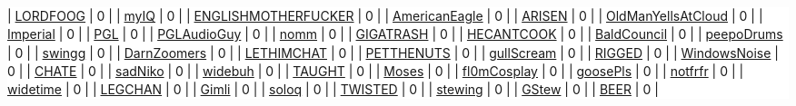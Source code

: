 | [LORDFOOG](https://7tv.app/emotes/01HAQ7YP60000CK4GBCA21DBCB)                                                                                       | 0     |
| [myIQ](https://7tv.app/emotes/01GWKRZ68R000A2R0P3QXVDA12)                                                                                           | 0     |
| [ENGLISHMOTHERFUCKER](https://7tv.app/emotes/01FVG09H700005SJS4EEBPCZ4E)                                                                            | 0     |
| [AmericanEagle](https://7tv.app/emotes/01GRWSK0ER0009FP5N7E0RYYX7)                                                                                  | 0     |
| [ARISEN](https://7tv.app/emotes/01G2RKXWDG0004JR3T5PESPHD3)                                                                                         | 0     |
| [OldManYellsAtCloud](https://7tv.app/emotes/01GW928DR00001E18RR1GRGA0N)                                                                             | 0     |
| [Imperial](https://7tv.app/emotes/01G0FC4MC80006W1K5VGCN0SYD)                                                                                       | 0     |
| [PGL](https://7tv.app/emotes/01G0D6E8A0000C5FHDE5QRHE0Z)                                                                                            | 0     |
| [PGLAudioGuy](https://7tv.app/emotes/01FSYYNYZR0001M6SADSSJ9CPV)                                                                                    | 0     |
| [nomm](https://7tv.app/emotes/01GYJEHDCR000FQ4GSSD7H5ZCQ)                                                                                           | 0     |
| [GIGATRASH](https://7tv.app/emotes/01HNX0MAGR000A03X4YAK2YS30)                                                                                      | 0     |
| [HECANTCOOK](https://7tv.app/emotes/01GYEF93XG0001Z2EYAE544TKV)                                                                                     | 0     |
| [BaldCouncil](https://7tv.app/emotes/01HSYGF0N0000BF22ZE9ZB69MW)                                                                                    | 0     |
| [peepoDrums](https://7tv.app/emotes/01FKTACNAG000F3BGNNF3YR55D)                                                                                     | 0     |
| [swingg](https://7tv.app/emotes/01HBC0XB5R00072K8QAE93KWMJ)                                                                                         | 0     |
| [DarnZoomers](https://7tv.app/emotes/01H1C74MBR0004Y11NXW5E0KJ1)                                                                                    | 0     |
| [LETHIMCHAT](https://7tv.app/emotes/01HF7EZYZ00009W20WFPVWPTWB)                                                                                     | 0     |
| [PETTHENUTS](https://7tv.app/emotes/01G8SF69F00007C7V9B76BS9V7)                                                                                     | 0     |
| [gullScream](https://7tv.app/emotes/01G2AN3RC80005D6173KE3VC0D)                                                                                     | 0     |
| [RIGGED](https://7tv.app/emotes/01GZAGZF2R0008EAF1YKBR9EX8)                                                                                         | 0     |
| [WindowsNoise](https://7tv.app/emotes/01GG3XBQ4R000DWE419062SFYR)                                                                                   | 0     |
| [CHATE](https://7tv.app/emotes/01HVBJZHC0000ED7XZG6NXNNW5)                                                                                          | 0     |
| [sadNiko](https://7tv.app/emotes/01HVBSCSQG00010B69FDA35THX)                                                                                        | 0     |
| [widebuh](https://7tv.app/emotes/01HAYEZ5R8000CK4GBCA21ES95)                                                                                        | 0     |
| [TAUGHT](https://7tv.app/emotes/01HRB9CSDR000BXPQ8F998NN5M)                                                                                         | 0     |
| [Moses](https://7tv.app/emotes/01HW95XEG80004RK2MX3VFWQT8)                                                                                          | 0     |
| [fl0mCosplay](https://7tv.app/emotes/01H7B3HYXG000D0YPNS1D4R28W)                                                                                    | 0     |
| [goosePls](https://7tv.app/emotes/01F6VC4AV8000FVMPQTYYZDR63)                                                                                       | 0     |
| [notfrfr](https://7tv.app/emotes/01HHQMGRM0000FRPEYT79HCH62)                                                                                        | 0     |
| [widetime](https://7tv.app/emotes/01HRTCQ67G0002CEEGWVSC44EJ)                                                                                       | 0     |
| [LEGCHAN](https://7tv.app/emotes/01HXMQ9WJR0005TGJSZ73RKXRX)                                                                                        | 0     |
| [Gimli](https://7tv.app/emotes/01G0DHZ7XR00043M941BCYAA07)                                                                                          | 0     |
| [soloq](https://7tv.app/emotes/01GZV7M7HR000EN5J9C5Q05N0P)                                                                                          | 0     |
| [TWISTED](https://7tv.app/emotes/01GZVTGKCR000FGJJ0E6TJ87BN)                                                                                        | 0     |
| [stewing](https://7tv.app/emotes/01HYY68V180000A4HHXG6MCFXA)                                                                                        | 0     |
| [GStew](https://7tv.app/emotes/01HZ6CVTHG0008S1C6EMG4J8KK)                                                                                          | 0     |
| [BEER](https://7tv.app/emotes/01HZD3AD2R0000HRSXF2T6WCHB)                                                                                           | 0     |